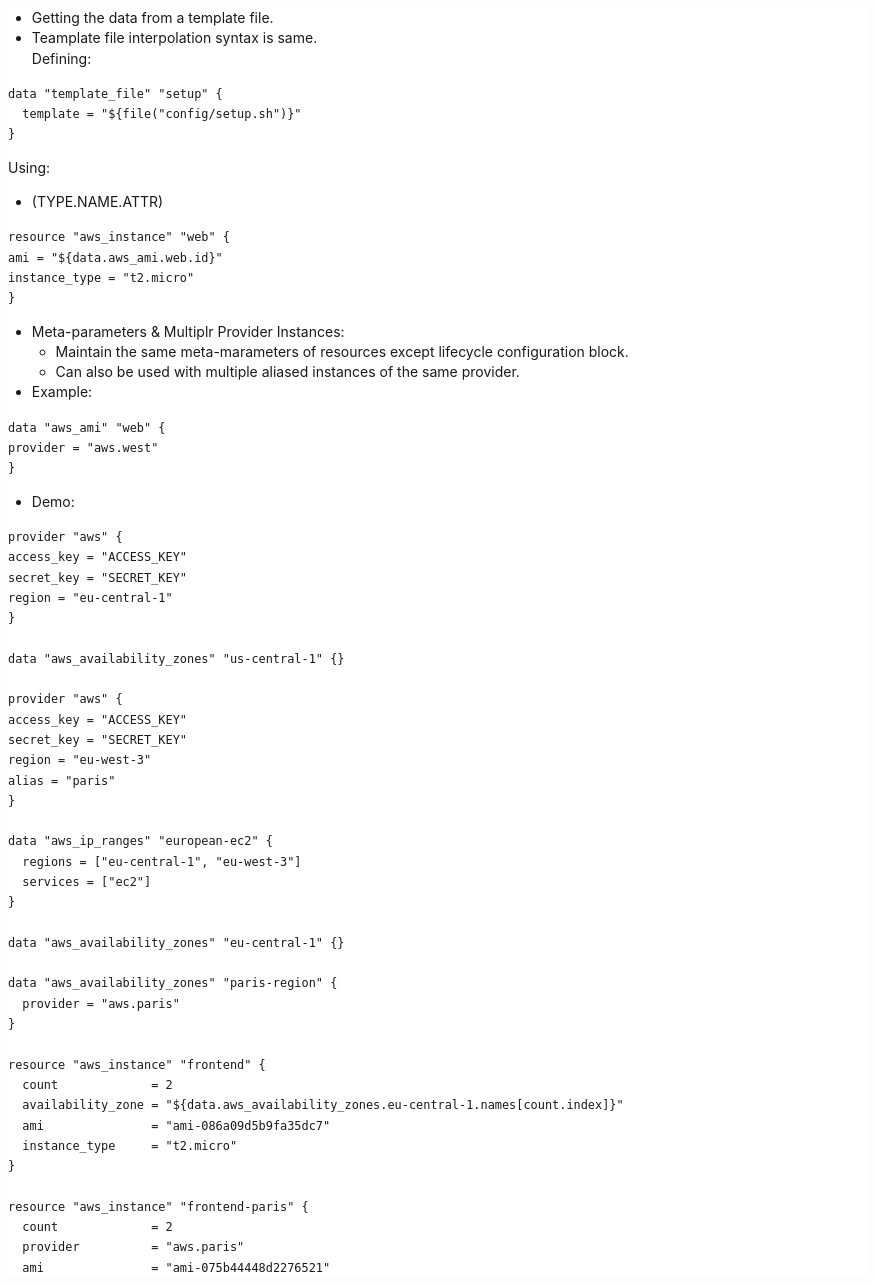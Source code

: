 - Getting the data from a template file.  
- Teamplate file interpolation syntax is same.  
Defining:  
```
data "template_file" "setup" {
  template = "${file("config/setup.sh")}"
}
```
Using:  
- (TYPE.NAME.ATTR)  
```
resource "aws_instance" "web" {
ami = "${data.aws_ami.web.id}"
instance_type = "t2.micro"
}
```

- Meta-parameters & Multiplr Provider Instances:  
  - Maintain the same meta-marameters of resources except lifecycle configuration block.  
  - Can also be used with multiple aliased instances of the same provider.
- Example:  
```
data "aws_ami" "web" {
provider = "aws.west"
}
```
- Demo:
```
provider "aws" {
access_key = "ACCESS_KEY"
secret_key = "SECRET_KEY"
region = "eu-central-1"
}

data "aws_availability_zones" "us-central-1" {}

provider "aws" {
access_key = "ACCESS_KEY"
secret_key = "SECRET_KEY"
region = "eu-west-3"
alias = "paris"
}

data "aws_ip_ranges" "european-ec2" {
  regions = ["eu-central-1", "eu-west-3"]
  services = ["ec2"]
}

data "aws_availability_zones" "eu-central-1" {}

data "aws_availability_zones" "paris-region" {
  provider = "aws.paris"
}

resource "aws_instance" "frontend" {
  count             = 2
  availability_zone = "${data.aws_availability_zones.eu-central-1.names[count.index]}"
  ami               = "ami-086a09d5b9fa35dc7"
  instance_type     = "t2.micro"
}

resource "aws_instance" "frontend-paris" {
  count             = 2
  provider          = "aws.paris"
  ami               = "ami-075b44448d2276521"
```